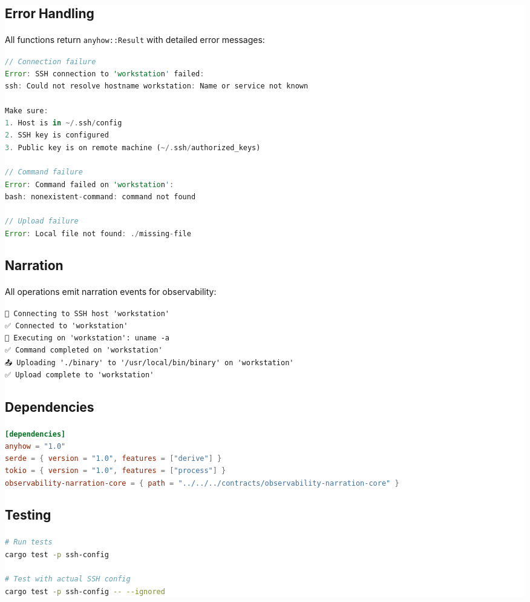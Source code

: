 ## Error Handling

All functions return `anyhow::Result` with detailed error messages:

```rust
// Connection failure
Error: SSH connection to 'workstation' failed:
ssh: Could not resolve hostname workstation: Name or service not known

Make sure:
1. Host is in ~/.ssh/config
2. SSH key is configured
3. Public key is on remote machine (~/.ssh/authorized_keys)

// Command failure
Error: Command failed on 'workstation':
bash: nonexistent-command: command not found

// Upload failure
Error: Local file not found: ./missing-file
```

## Narration

All operations emit narration events for observability:

```
🔌 Connecting to SSH host 'workstation'
✅ Connected to 'workstation'
🔧 Executing on 'workstation': uname -a
✅ Command completed on 'workstation'
📤 Uploading './binary' to '/usr/local/bin/binary' on 'workstation'
✅ Upload complete to 'workstation'
```

## Dependencies

```toml
[dependencies]
anyhow = "1.0"
serde = { version = "1.0", features = ["derive"] }
tokio = { version = "1.0", features = ["process"] }
observability-narration-core = { path = "../../../contracts/observability-narration-core" }
```

## Testing

```bash
# Run tests
cargo test -p ssh-config

# Test with actual SSH config
cargo test -p ssh-config -- --ignored
```
